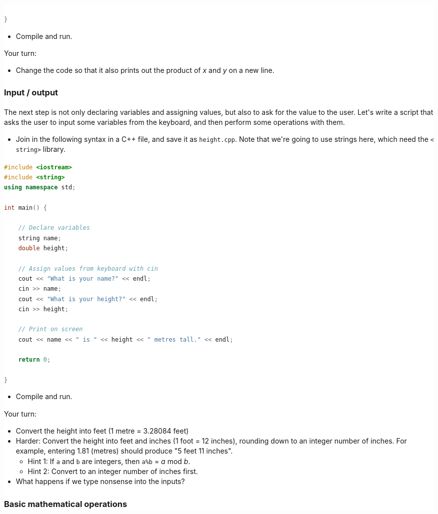 ```c++

}
```
* Compile and run.

Your turn:
* Change the code so that it also prints out the product of *x* and *y* on a new line.

### Input / output

The next step is not only declaring variables and assigning values, but also to ask for the value to the user.
Let's write a script that asks the user to input some variables from the keyboard, and then perform some operations with them.
* Join in the following syntax in a C++ file, and save it as `height.cpp`. Note that we're going to use strings here, which need the `<string>` library.
```c++
#include <iostream>
#include <string>
using namespace std;

int main() {

    // Declare variables
    string name;
    double height;

    // Assign values from keyboard with cin
    cout << "What is your name?" << endl;
    cin >> name;
    cout << "What is your height?" << endl;
    cin >> height;

    // Print on screen
    cout << name << " is " << height << " metres tall." << endl;

    return 0;

}
```
* Compile and run.

Your turn:
* Convert the height into feet (1 metre = 3.28084 feet)
* Harder: Convert the height into feet and inches (1 foot = 12 inches), rounding down to an integer number of inches. For example, entering 1.81 (metres) should produce "5 feet 11 inches".
    * Hint 1: If `a` and `b` are integers, then `a%b` = *a* mod *b*.
    * Hint 2: Convert to an integer number of inches first.
* What happens if we type nonsense into the inputs?

### Basic mathematical operations
